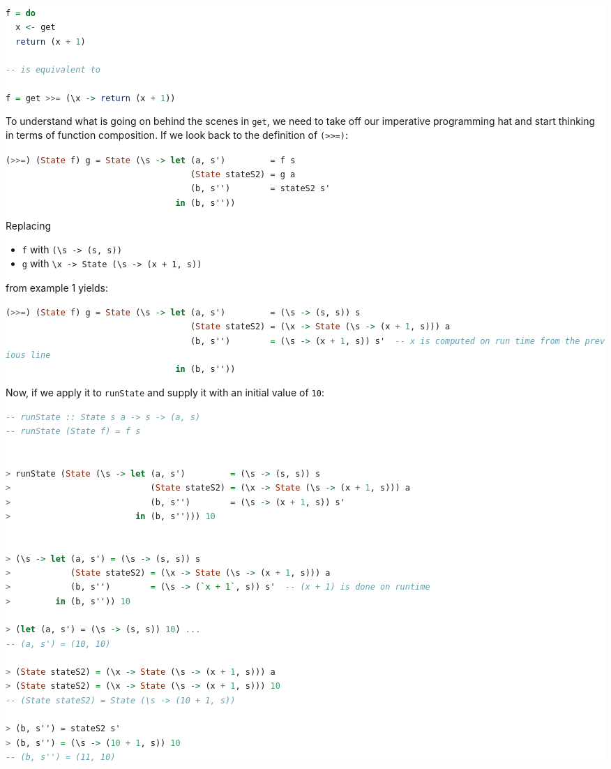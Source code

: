 ```haskell
f = do
  x <- get
  return (x + 1)

-- is equivalent to

f = get >>= (\x -> return (x + 1))
```

To understand what is going on behind the scenes in `get`, we need to take off our imperative programming hat and start thinking in terms of function composition. If we look back to the definition of `(>>=)`:

```haskell
(>>=) (State f) g = State (\s -> let (a, s')         = f s
                                     (State stateS2) = g a
                                     (b, s'')        = stateS2 s'
                                  in (b, s''))
```

Replacing 

- `f` with `(\s -> (s, s))`
- `g` with `\x -> State (\s -> (x + 1, s))`

from example 1 yields:

```haskell
(>>=) (State f) g = State (\s -> let (a, s')         = (\s -> (s, s)) s
                                     (State stateS2) = (\x -> State (\s -> (x + 1, s))) a
                                     (b, s'')        = (\s -> (x + 1, s)) s'  -- x is computed on run time from the previous line
                                  in (b, s''))
```

Now, if we apply it to `runState` and supply it with an initial value of `10`:

```haskell
-- runState :: State s a -> s -> (a, s)
-- runState (State f) = f s


> runState (State (\s -> let (a, s')         = (\s -> (s, s)) s
>                            (State stateS2) = (\x -> State (\s -> (x + 1, s))) a
>                            (b, s'')        = (\s -> (x + 1, s)) s'
>                         in (b, s''))) 10


> (\s -> let (a, s') = (\s -> (s, s)) s
>            (State stateS2) = (\x -> State (\s -> (x + 1, s))) a
>            (b, s'')        = (\s -> (`x + 1`, s)) s'  -- (x + 1) is done on runtime
>         in (b, s'')) 10

> (let (a, s') = (\s -> (s, s)) 10) ...
-- (a, s') = (10, 10)

> (State stateS2) = (\x -> State (\s -> (x + 1, s))) a
> (State stateS2) = (\x -> State (\s -> (x + 1, s))) 10
-- (State stateS2) = State (\s -> (10 + 1, s))

> (b, s'') = stateS2 s'
> (b, s'') = (\s -> (10 + 1, s)) 10
-- (b, s'') = (11, 10)
```
